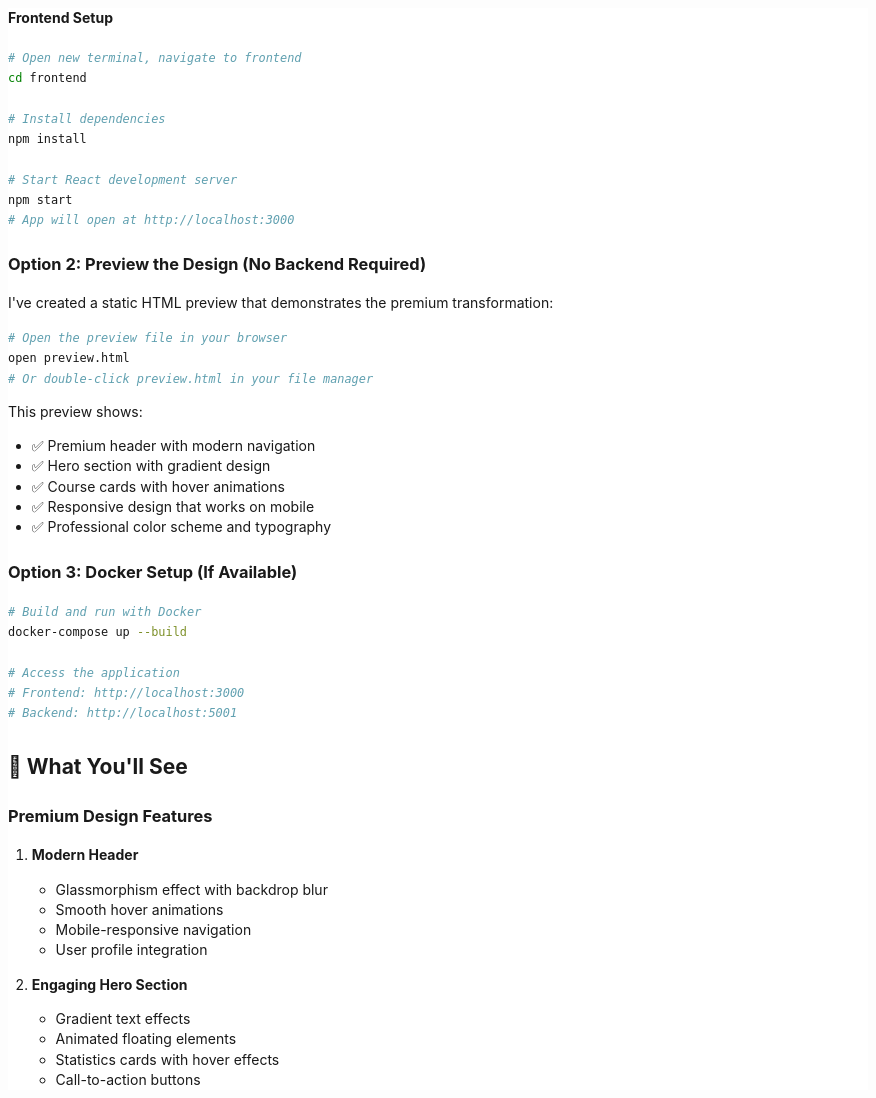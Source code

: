 #### **Frontend Setup**
```bash
# Open new terminal, navigate to frontend
cd frontend

# Install dependencies
npm install

# Start React development server
npm start
# App will open at http://localhost:3000
```

### **Option 2: Preview the Design (No Backend Required)**

I've created a static HTML preview that demonstrates the premium transformation:

```bash
# Open the preview file in your browser
open preview.html
# Or double-click preview.html in your file manager
```

This preview shows:
- ✅ Premium header with modern navigation
- ✅ Hero section with gradient design
- ✅ Course cards with hover animations
- ✅ Responsive design that works on mobile
- ✅ Professional color scheme and typography

### **Option 3: Docker Setup (If Available)**

```bash
# Build and run with Docker
docker-compose up --build

# Access the application
# Frontend: http://localhost:3000
# Backend: http://localhost:5001
```

## 🎯 **What You'll See**

### **Premium Design Features**
1. **Modern Header**
   - Glassmorphism effect with backdrop blur
   - Smooth hover animations
   - Mobile-responsive navigation
   - User profile integration

2. **Engaging Hero Section**
   - Gradient text effects
   - Animated floating elements
   - Statistics cards with hover effects
   - Call-to-action buttons
